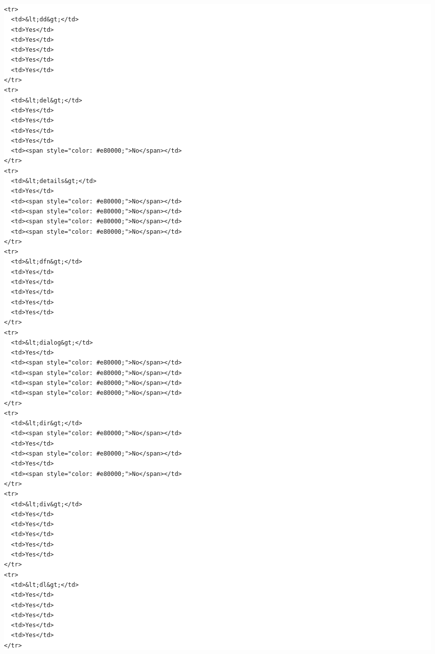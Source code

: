     <tr>
      <td>&lt;dd&gt;</td>
      <td>Yes</td>
      <td>Yes</td>
      <td>Yes</td>
      <td>Yes</td>
      <td>Yes</td>
    </tr>
    <tr>
      <td>&lt;del&gt;</td>
      <td>Yes</td>
      <td>Yes</td>
      <td>Yes</td>
      <td>Yes</td>
      <td><span style="color: #e80000;">No</span></td>
    </tr>
    <tr>
      <td>&lt;details&gt;</td>
      <td>Yes</td>
      <td><span style="color: #e80000;">No</span></td>
      <td><span style="color: #e80000;">No</span></td>
      <td><span style="color: #e80000;">No</span></td>
      <td><span style="color: #e80000;">No</span></td>
    </tr>
    <tr>
      <td>&lt;dfn&gt;</td>
      <td>Yes</td>
      <td>Yes</td>
      <td>Yes</td>
      <td>Yes</td>
      <td>Yes</td>
    </tr>
    <tr>
      <td>&lt;dialog&gt;</td>
      <td>Yes</td>
      <td><span style="color: #e80000;">No</span></td>
      <td><span style="color: #e80000;">No</span></td>
      <td><span style="color: #e80000;">No</span></td>
      <td><span style="color: #e80000;">No</span></td>
    </tr>
    <tr>
      <td>&lt;dir&gt;</td>
      <td><span style="color: #e80000;">No</span></td>
      <td>Yes</td>
      <td><span style="color: #e80000;">No</span></td>
      <td>Yes</td>
      <td><span style="color: #e80000;">No</span></td>
    </tr>
    <tr>
      <td>&lt;div&gt;</td>
      <td>Yes</td>
      <td>Yes</td>
      <td>Yes</td>
      <td>Yes</td>
      <td>Yes</td>
    </tr>
    <tr>
      <td>&lt;dl&gt;</td>
      <td>Yes</td>
      <td>Yes</td>
      <td>Yes</td>
      <td>Yes</td>
      <td>Yes</td>
    </tr>